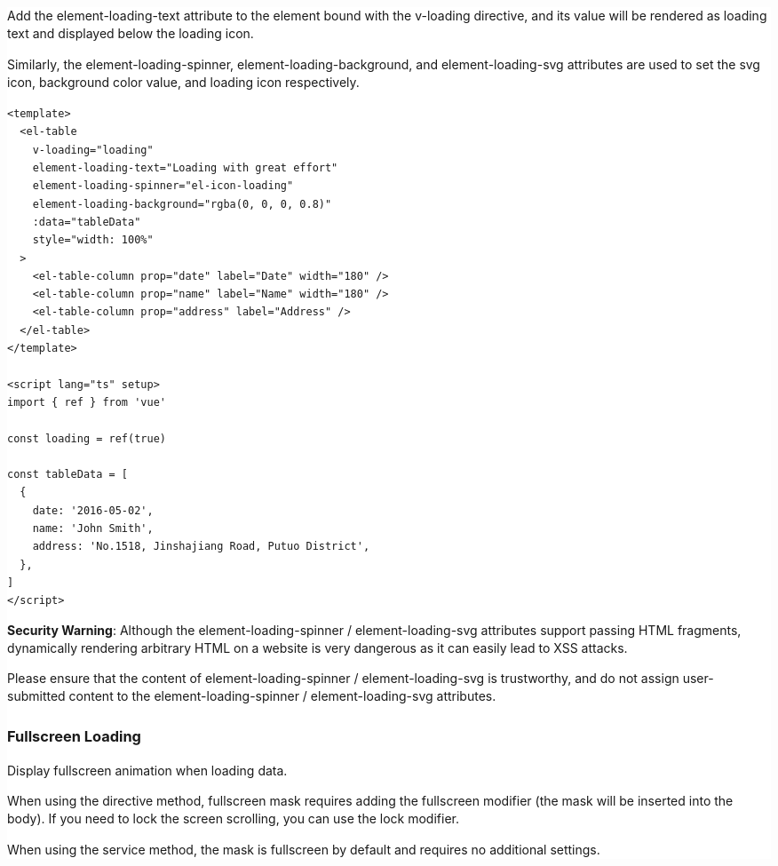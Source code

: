 Add the element-loading-text attribute to the element bound with the v-loading directive, and its value will be rendered as loading text and displayed below the loading icon.

Similarly, the element-loading-spinner, element-loading-background, and element-loading-svg attributes are used to set the svg icon, background color value, and loading icon respectively.

```vue
<template>
  <el-table
    v-loading="loading"
    element-loading-text="Loading with great effort"
    element-loading-spinner="el-icon-loading"
    element-loading-background="rgba(0, 0, 0, 0.8)"
    :data="tableData"
    style="width: 100%"
  >
    <el-table-column prop="date" label="Date" width="180" />
    <el-table-column prop="name" label="Name" width="180" />
    <el-table-column prop="address" label="Address" />
  </el-table>
</template>

<script lang="ts" setup>
import { ref } from 'vue'

const loading = ref(true)

const tableData = [
  {
    date: '2016-05-02',
    name: 'John Smith',
    address: 'No.1518, Jinshajiang Road, Putuo District',
  },
]
</script>
```

**Security Warning**: Although the element-loading-spinner / element-loading-svg attributes support passing HTML fragments, dynamically rendering arbitrary HTML on a website is very dangerous as it can easily lead to XSS attacks.

Please ensure that the content of element-loading-spinner / element-loading-svg is trustworthy, and do not assign user-submitted content to the element-loading-spinner / element-loading-svg attributes.

### Fullscreen Loading

Display fullscreen animation when loading data.

When using the directive method, fullscreen mask requires adding the fullscreen modifier (the mask will be inserted into the body). If you need to lock the screen scrolling, you can use the lock modifier.

When using the service method, the mask is fullscreen by default and requires no additional settings.
